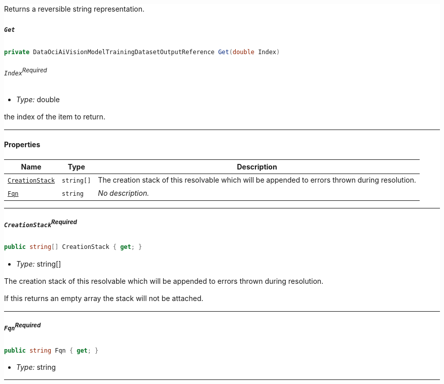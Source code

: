 Returns a reversible string representation.

##### `Get` <a name="Get" id="rhizo-co-terraform-provider-oci.dataOciAiVisionModel.DataOciAiVisionModelTrainingDatasetList.get"></a>

```csharp
private DataOciAiVisionModelTrainingDatasetOutputReference Get(double Index)
```

###### `Index`<sup>Required</sup> <a name="Index" id="rhizo-co-terraform-provider-oci.dataOciAiVisionModel.DataOciAiVisionModelTrainingDatasetList.get.parameter.index"></a>

- *Type:* double

the index of the item to return.

---


#### Properties <a name="Properties" id="Properties"></a>

| **Name** | **Type** | **Description** |
| --- | --- | --- |
| <code><a href="#rhizo-co-terraform-provider-oci.dataOciAiVisionModel.DataOciAiVisionModelTrainingDatasetList.property.creationStack">CreationStack</a></code> | <code>string[]</code> | The creation stack of this resolvable which will be appended to errors thrown during resolution. |
| <code><a href="#rhizo-co-terraform-provider-oci.dataOciAiVisionModel.DataOciAiVisionModelTrainingDatasetList.property.fqn">Fqn</a></code> | <code>string</code> | *No description.* |

---

##### `CreationStack`<sup>Required</sup> <a name="CreationStack" id="rhizo-co-terraform-provider-oci.dataOciAiVisionModel.DataOciAiVisionModelTrainingDatasetList.property.creationStack"></a>

```csharp
public string[] CreationStack { get; }
```

- *Type:* string[]

The creation stack of this resolvable which will be appended to errors thrown during resolution.

If this returns an empty array the stack will not be attached.

---

##### `Fqn`<sup>Required</sup> <a name="Fqn" id="rhizo-co-terraform-provider-oci.dataOciAiVisionModel.DataOciAiVisionModelTrainingDatasetList.property.fqn"></a>

```csharp
public string Fqn { get; }
```

- *Type:* string

---
